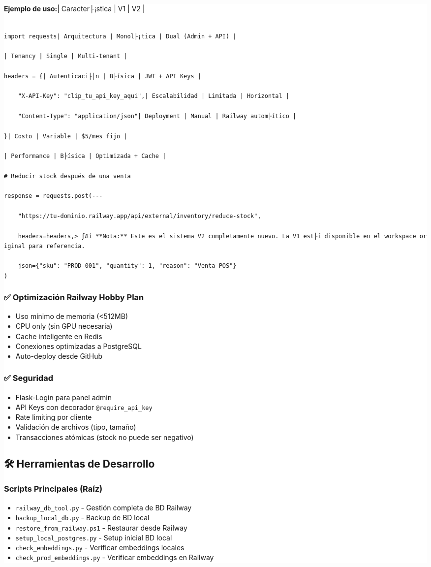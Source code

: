 

**Ejemplo de uso:**| Caracter├¡stica | V1 | V2 |

```python|---------------|----|----|

import requests| Arquitectura | Monol├¡tica | Dual (Admin + API) |

| Tenancy | Single | Multi-tenant |

headers = {| Autenticaci├│n | B├ísica | JWT + API Keys |

    "X-API-Key": "clip_tu_api_key_aqui",| Escalabilidad | Limitada | Horizontal |

    "Content-Type": "application/json"| Deployment | Manual | Railway autom├ítico |

}| Costo | Variable | $5/mes fijo |

| Performance | B├ísica | Optimizada + Cache |

# Reducir stock después de una venta

response = requests.post(---

    "https://tu-dominio.railway.app/api/external/inventory/reduce-stock",

    headers=headers,> ­ƒÆí **Nota:** Este es el sistema V2 completamente nuevo. La V1 est├í disponible en el workspace original para referencia.

    json={"sku": "PROD-001", "quantity": 1, "reason": "Venta POS"}
)
```

### ✅ Optimización Railway Hobby Plan
- Uso mínimo de memoria (<512MB)
- CPU only (sin GPU necesaria)
- Cache inteligente en Redis
- Conexiones optimizadas a PostgreSQL
- Auto-deploy desde GitHub

### ✅ Seguridad
- Flask-Login para panel admin
- API Keys con decorador `@require_api_key`
- Rate limiting por cliente
- Validación de archivos (tipo, tamaño)
- Transacciones atómicas (stock no puede ser negativo)

## 🛠️ Herramientas de Desarrollo

### Scripts Principales (Raíz)
- `railway_db_tool.py` - Gestión completa de BD Railway
- `backup_local_db.py` - Backup de BD local
- `restore_from_railway.ps1` - Restaurar desde Railway
- `setup_local_postgres.py` - Setup inicial BD local
- `check_embeddings.py` - Verificar embeddings locales
- `check_prod_embeddings.py` - Verificar embeddings en Railway
